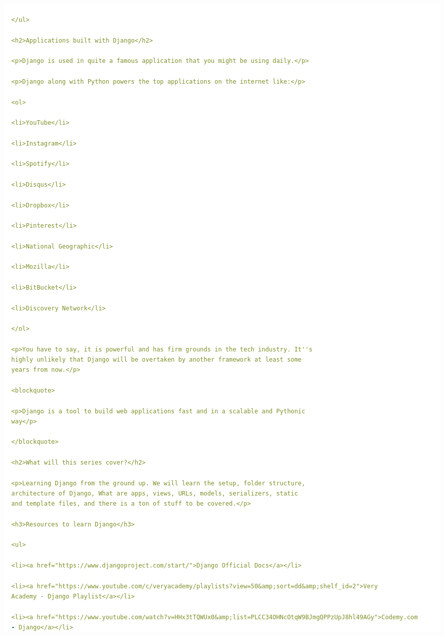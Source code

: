 ```yaml

  </ul>

  <h2>Applications built with Django</h2>

  <p>Django is used in quite a famous application that you might be using daily.</p>

  <p>Django along with Python powers the top applications on the internet like:</p>

  <ol>

  <li>YouTube</li>

  <li>Instagram</li>

  <li>Spotify</li>

  <li>Disqus</li>

  <li>Dropbox</li>

  <li>Pinterest</li>

  <li>National Geographic</li>

  <li>Mozilla</li>

  <li>BitBucket</li>

  <li>Discovery Network</li>

  </ol>

  <p>You have to say, it is powerful and has firm grounds in the tech industry. It''s
  highly unlikely that Django will be overtaken by another framework at least some
  years from now.</p>

  <blockquote>

  <p>Django is a tool to build web applications fast and in a scalable and Pythonic
  way</p>

  </blockquote>

  <h2>What will this series cover?</h2>

  <p>Learning Django from the ground up. We will learn the setup, folder structure,
  architecture of Django, What are apps, views, URLs, models, serializers, static
  and template files, and there is a ton of stuff to be covered.</p>

  <h3>Resources to learn Django</h3>

  <ul>

  <li><a href="https://www.djangoproject.com/start/">Django Official Docs</a></li>

  <li><a href="https://www.youtube.com/c/veryacademy/playlists?view=50&amp;sort=dd&amp;shelf_id=2">Very
  Academy - Django Playlist</a></li>

  <li><a href="https://www.youtube.com/watch?v=HHx3tTQWUx0&amp;list=PLCC34OHNcOtqW9BJmgQPPzUpJ8hl49AGy">Codemy.com
  - Django</a></li>
```